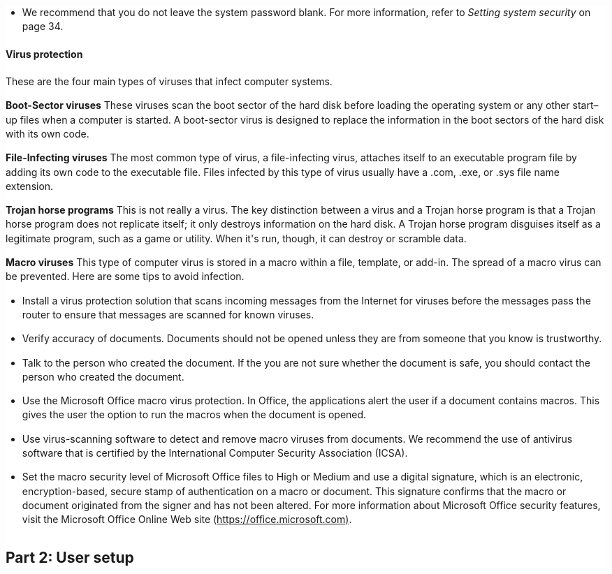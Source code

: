 - We recommend that you do not leave the system password blank. For more
    information, refer to *Setting system security* on page 34.

#### Virus protection

These are the four main types of viruses that infect computer systems.

**Boot-Sector viruses** These viruses scan the boot sector of the hard disk
before loading the operating system or any other start–up files when a
computer is started. A boot-sector virus is designed to replace the
information in the boot sectors of the hard disk with its own code.

**File-Infecting viruses** The most common type of virus, a file-infecting
virus, attaches itself to an executable program file by adding its own code
to the executable file. Files infected by this type of virus usually have a
.com, .exe, or .sys file name extension.

**Trojan horse programs** This is not really a virus. The key distinction
between a virus and a Trojan horse program is that a Trojan horse program
does not replicate itself; it only destroys information on the hard disk. A
Trojan horse program disguises itself as a legitimate program, such as a
game or utility. When it's run, though, it can destroy or scramble data.

**Macro viruses** This type of computer virus is stored in a macro within a
file, template, or add-in. The spread of a macro virus can be prevented. Here
are some tips to avoid infection.

- Install a virus protection solution that scans incoming messages from the
    Internet for viruses before the messages pass the router to ensure that
    messages are scanned for known viruses.

- Verify accuracy of documents. Documents should not be opened unless they are
    from someone that you know is trustworthy.

- Talk to the person who created the document. If the you are not sure whether
    the document is safe, you should contact the person who created the
    document.

- Use the Microsoft Office macro virus protection. In Office, the applications
    alert the user if a document contains macros. This gives the user the option
    to run the macros when the document is opened.

- Use virus-scanning software to detect and remove macro viruses from
    documents. We recommend the use of antivirus software that is certified by
    the International Computer Security Association (ICSA).

- Set the macro security level of Microsoft Office files to High or Medium and
    use a digital signature, which is an electronic, encryption-based, secure
    stamp of authentication on a macro or document. This signature confirms that
    the macro or document originated from the signer and has not been altered.
    For more information about Microsoft Office security features, visit the
    Microsoft Office Online Web site
    ([https://office.microsoft.com)](https://office.microsoft.com/default.aspx).

## Part 2: User setup
